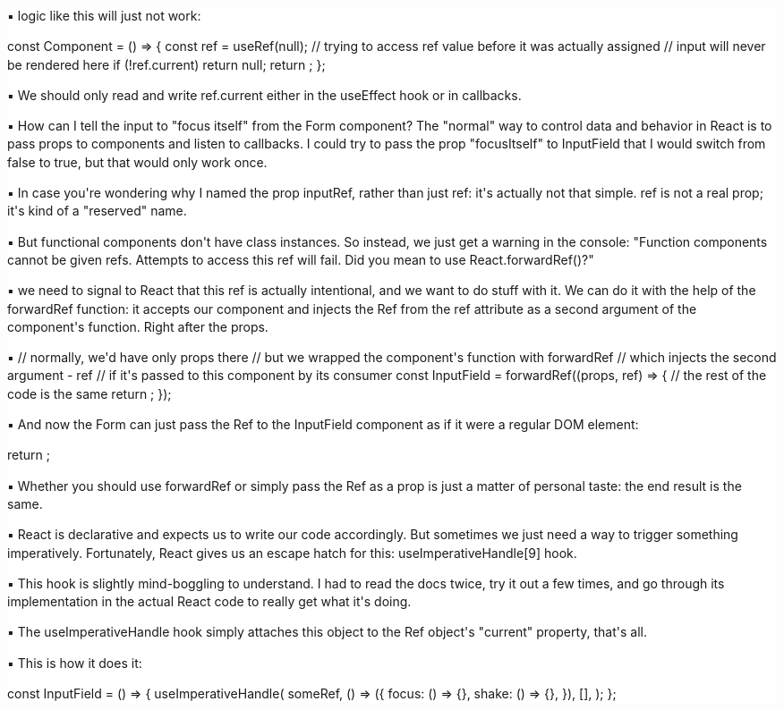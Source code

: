 ▪ logic like this will just not work:

const Component = () => {
const ref = useRef(null);
// trying to access ref value before it was actually assigned
// input will never be rendered here
if (!ref.current) return null;
return ;
};

▪ We should only read and write ref.current either in the useEffect hook or in callbacks.

▪ How can I tell the input to "focus itself" from the Form component? The "normal" way to control data and behavior in React is to pass props to components and listen to callbacks. I could try to pass the prop "focusItself" to InputField that I would switch from false to true, but that would only work once.

▪ In case you're wondering why I named the prop inputRef, rather than just ref: it's actually not that simple. ref is not a real prop; it's kind of a "reserved" name.

▪ But functional components don't have class instances. So instead, we just get a warning in the console: "Function components cannot be given refs. Attempts to access this ref will fail. Did you mean to use React.forwardRef()?"

▪ we need to signal to React that this ref is actually intentional, and we want to do stuff with it. We can do it with the help of the forwardRef function: it accepts our component and injects the Ref from the ref attribute as a second argument of the component's function. Right after the props.

▪ // normally, we'd have only props there
// but we wrapped the component's function with forwardRef
// which injects the second argument - ref
// if it's passed to this component by its consumer
const InputField = forwardRef((props, ref) => {
// the rest of the code is the same
return ;
});

▪ And now the Form can just pass the Ref to the InputField component as if it were a regular DOM element:

return ;

▪ Whether you should use forwardRef or simply pass the Ref as a prop is just a matter of personal taste: the end result is the same.

▪ React is declarative and expects us to write our code accordingly. But sometimes we just need a way to trigger something imperatively. Fortunately, React gives us an escape hatch for this: useImperativeHandle[9] hook.

▪ This hook is slightly mind-boggling to understand. I had to read the docs twice, try it out a few times, and go through its implementation in the actual React code to really get what it's doing.

▪ The useImperativeHandle hook simply attaches this object to the Ref object's "current" property, that's all.

▪ This is how it does it:

const InputField = () => {
useImperativeHandle(
someRef,
() => ({
focus: () => {},
shake: () => {},
}),
[],
);
};
